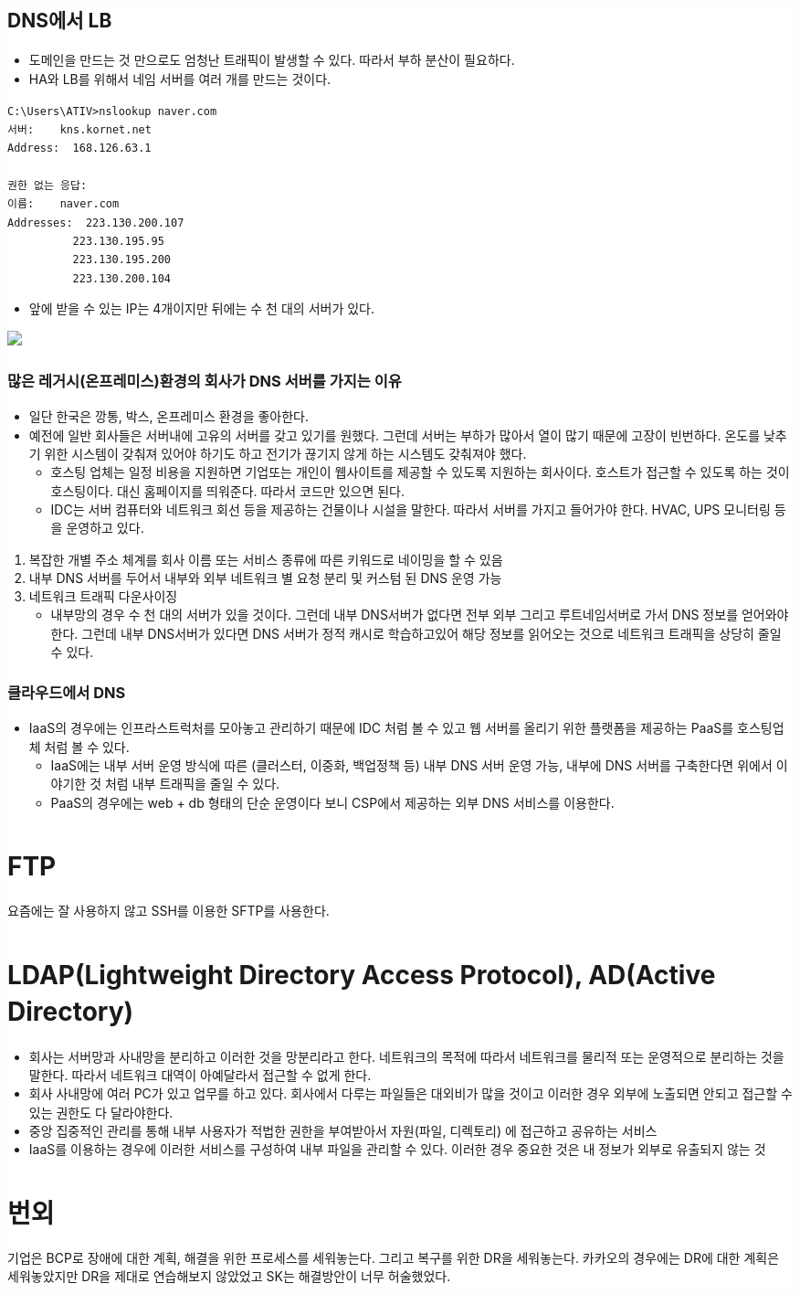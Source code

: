 
## DNS에서 LB
- 도메인을 만드는 것 만으로도 엄청난 트래픽이 발생할 수 있다. 따라서 부하 분산이 필요하다. 
- HA와 LB를 위해서 네임 서버를 여러 개를 만드는 것이다. 
```
C:\Users\ATIV>nslookup naver.com
서버:    kns.kornet.net
Address:  168.126.63.1

권한 없는 응답:
이름:    naver.com
Addresses:  223.130.200.107
          223.130.195.95
          223.130.195.200
          223.130.200.104
```
- 앞에 받을 수 있는 IP는 4개이지만 뒤에는 수 천 대의 서버가 있다.

![](images/Pasted%20image%2020221222125824.png)

### 많은 레거시(온프레미스)환경의 회사가 DNS 서버를 가지는 이유
- 일단 한국은 깡통, 박스, 온프레미스 환경을 좋아한다. 
- 예전에 일반 회사들은 서버내에 고유의 서버를 갖고 있기를 원했다. 그런데 서버는 부하가 많아서 열이 많기 때문에 고장이 빈번하다. 온도를 낮추기 위한 시스템이 갖춰져 있어야 하기도 하고 전기가 끊기지 않게 하는 시스템도 갖춰져야 했다.
	- 호스팅 업체는 일정 비용을 지원하면 기업또는 개인이 웹사이트를 제공할 수 있도록 지원하는 회사이다. 호스트가 접근할 수 있도록 하는 것이 호스팅이다. 대신 홈페이지를 띄워준다. 따라서 코드만 있으면 된다.
	- IDC는 서버 컴퓨터와 네트워크 회선 등을 제공하는 건물이나 시설을 말한다. 따라서 서버를 가지고 들어가야 한다. HVAC, UPS 모니터링 등을 운영하고 있다. 

1. 복잡한 개별 주소 체계를 회사 이름 또는 서비스 종류에 따른 키워드로 네이밍을 할 수 있음
2. 내부 DNS 서버를 두어서 내부와 외부 네트워크 별 요청 분리 및 커스텀 된 DNS 운영 가능
3. 네트워크 트래픽 다운사이징
	- 내부망의 경우 수 천 대의 서버가 있을 것이다. 그런데 내부 DNS서버가 없다면 전부 외부 그리고 루트네임서버로 가서 DNS 정보를 얻어와야 한다. 그런데 내부 DNS서버가 있다면 DNS 서버가 정적 캐시로 학습하고있어 해당 정보를 읽어오는 것으로 네트워크 트래픽을 상당히 줄일 수 있다.

### 클라우드에서 DNS
- IaaS의 경우에는 인프라스트럭처를 모아놓고 관리하기 때문에 IDC 처럼 볼 수 있고 웹 서버를 올리기 위한 플랫폼을 제공하는 PaaS를 호스팅업체 처럼 볼 수 있다.
	- IaaS에는 내부 서버 운영 방식에 따른 (클러스터, 이중화, 백업정책 등) 내부 DNS 서버 운영 가능, 내부에 DNS 서버를 구축한다면 위에서 이야기한 것 처럼 내부 트래픽을 줄일 수 있다.
	- PaaS의 경우에는 web + db 형태의 단순 운영이다 보니 CSP에서 제공하는 외부 DNS 서비스를 이용한다. 

# FTP
요즘에는 잘 사용하지 않고 SSH를 이용한 SFTP를 사용한다.

# LDAP(Lightweight Directory Access Protocol), AD(Active Directory)
- 회사는 서버망과 사내망을 분리하고 이러한 것을 망분리라고 한다. 네트워크의 목적에 따라서 네트워크를 물리적 또는 운영적으로 분리하는 것을 말한다. 따라서 네트워크 대역이 아예달라서 접근할 수 없게 한다.
- 회사 사내망에 여러 PC가 있고 업무를 하고 있다. 회사에서 다루는 파일들은 대외비가 많을 것이고 이러한 경우 외부에 노출되면 안되고 접근할 수 있는 권한도 다 달라야한다.
- 중앙 집중적인 관리를 통해 내부 사용자가 적법한 권한을 부여받아서 자원(파일, 디렉토리) 에 접근하고 공유하는 서비스
- IaaS를 이용하는 경우에 이러한 서비스를 구성하여 내부 파일을 관리할 수 있다. 이러한 경우 중요한 것은 내 정보가 외부로 유출되지 않는 것

# 번외
기업은 BCP로 장애에 대한 계획, 해결을 위한 프로세스를 세워놓는다. 그리고 복구를 위한 DR을 세워놓는다. 카카오의 경우에는 DR에 대한 계획은 세워놓았지만 DR을 제대로 연습해보지 않았었고 SK는 해결방안이 너무 허술했었다. 